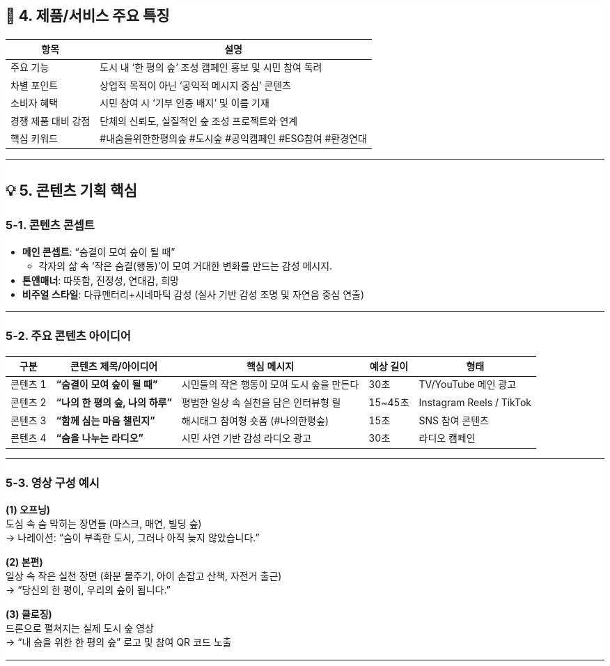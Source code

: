 
## 🧩 4. 제품/서비스 주요 특징

| 항목 | 설명 |
|------|------|
| 주요 기능 | 도시 내 ‘한 평의 숲’ 조성 캠페인 홍보 및 시민 참여 독려 |
| 차별 포인트 | 상업적 목적이 아닌 ‘공익적 메시지 중심’ 콘텐츠 |
| 소비자 혜택 | 시민 참여 시 ‘기부 인증 배지’ 및 이름 기재 |
| 경쟁 제품 대비 강점 | 단체의 신뢰도, 실질적인 숲 조성 프로젝트와 연계 |
| 핵심 키워드 | #내숨을위한한평의숲 #도시숲 #공익캠페인 #ESG참여 #환경연대 |

---

## 💡 5. 콘텐츠 기획 핵심

### 5-1. 콘텐츠 콘셉트
- **메인 콘셉트**: “숨결이 모여 숲이 될 때”  
  - 각자의 삶 속 ‘작은 숨결(행동)’이 모여 거대한 변화를 만드는 감성 메시지.  
- **톤앤매너**: 따뜻함, 진정성, 연대감, 희망  
- **비주얼 스타일**: 다큐멘터리+시네마틱 감성 (실사 기반 감성 조명 및 자연음 중심 연출)

---

### 5-2. 주요 콘텐츠 아이디어

| 구분 | 콘텐츠 제목/아이디어 | 핵심 메시지 | 예상 길이 | 형태 |
|------|----------------------|--------------|-------------|------|
| 콘텐츠 1 | **“숨결이 모여 숲이 될 때”** | 시민들의 작은 행동이 모여 도시 숲을 만든다 | 30초 | TV/YouTube 메인 광고 |
| 콘텐츠 2 | **“나의 한 평의 숲, 나의 하루”** | 평범한 일상 속 실천을 담은 인터뷰형 릴 | 15~45초 | Instagram Reels / TikTok |
| 콘텐츠 3 | **“함께 심는 마음 챌린지”** | 해시태그 참여형 숏폼 (#나의한평숲) | 15초 | SNS 참여 콘텐츠 |
| 콘텐츠 4 | **“숨을 나누는 라디오”** | 시민 사연 기반 감성 라디오 광고 | 30초 | 라디오 캠페인 |

---

### 5-3. 영상 구성 예시

**(1) 오프닝)**  
도심 속 숨 막히는 장면들 (마스크, 매연, 빌딩 숲)  
→ 나레이션: “숨이 부족한 도시, 그러나 아직 늦지 않았습니다.”  

**(2) 본편)**  
일상 속 작은 실천 장면 (화분 물주기, 아이 손잡고 산책, 자전거 출근)  
→ “당신의 한 평이, 우리의 숲이 됩니다.”  

**(3) 클로징)**  
드론으로 펼쳐지는 실제 도시 숲 영상  
→ “내 숨을 위한 한 평의 숲” 로고 및 참여 QR 코드 노출  

---